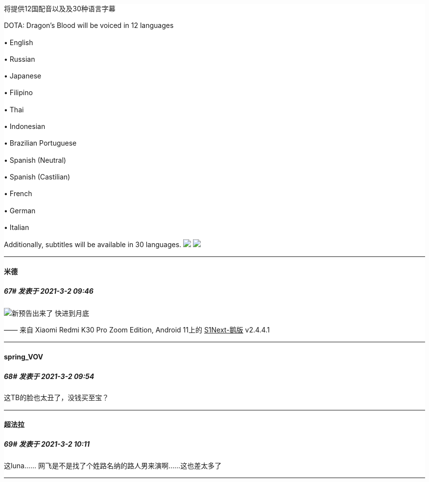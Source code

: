 将提供12国配音以及及30种语言字幕

DOTA: Dragon’s Blood will be voiced in 12 languages

• English

• Russian

• Japanese

• Filipino

• Thai

• Indonesian

• Brazilian Portuguese

• Spanish (Neutral)

• Spanish (Castilian)

• French

• German

• Italian

Additionally, subtitles will be available in 30 languages. 
<img src="https://p.sda1.dev/1/377b3ca38d1342b222128f99b0d38296/IMG_20210224_195111.jpg" referrerpolicy="no-referrer">
<img src="https://p.sda1.dev/1/326efa5c1de8b7b5473d20a2a6e2cf56/IMG_20210224_195036.jpg" referrerpolicy="no-referrer">

*****

####  米德  
##### 67#       发表于 2021-3-2 09:46

<img src="https://static.saraba1st.com/image/smiley/face2017/035.png" referrerpolicy="no-referrer">新预告出来了 快进到月底

—— 来自 Xiaomi Redmi K30 Pro Zoom Edition, Android 11上的 [S1Next-鹅版](https://github.com/ykrank/S1-Next/releases) v2.4.4.1

*****

####  spring_VOV  
##### 68#       发表于 2021-3-2 09:54

这TB的脸也太丑了，没钱买至宝？

*****

####  超法拉  
##### 69#       发表于 2021-3-2 10:11

这luna……
网飞是不是找了个姓路名纳的路人男来演啊……这也差太多了

*****
